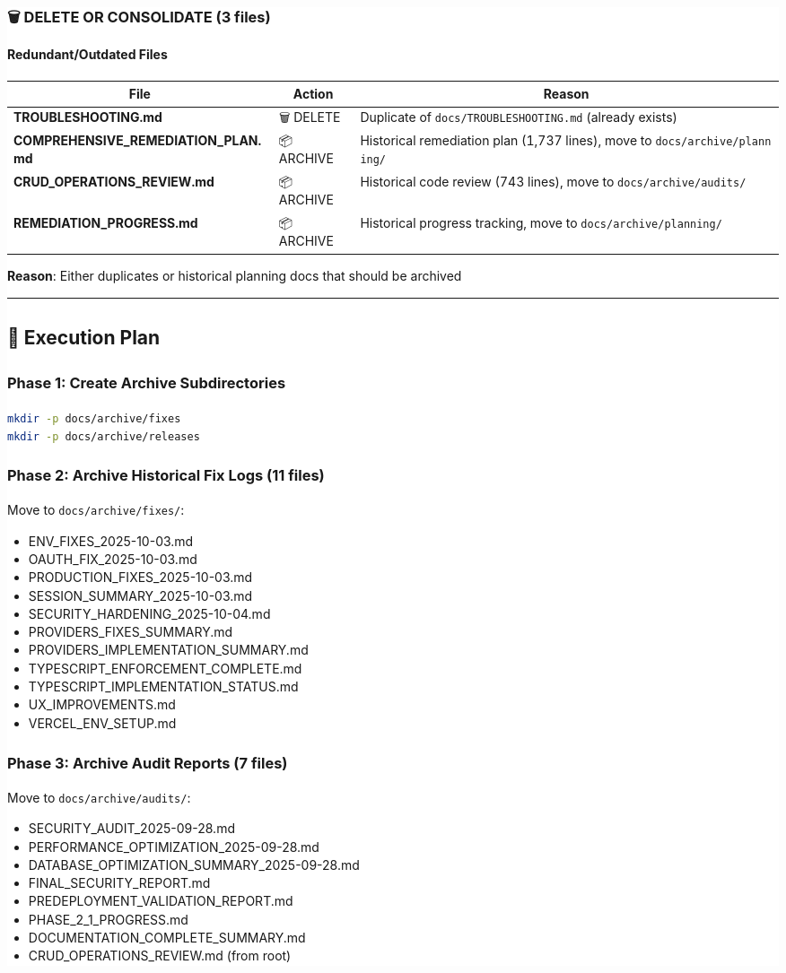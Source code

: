 
### 🗑️ DELETE OR CONSOLIDATE (3 files)

#### Redundant/Outdated Files

| File | Action | Reason |
|------|--------|--------|
| **TROUBLESHOOTING.md** | 🗑️ DELETE | Duplicate of `docs/TROUBLESHOOTING.md` (already exists) |
| **COMPREHENSIVE_REMEDIATION_PLAN.md** | 📦 ARCHIVE | Historical remediation plan (1,737 lines), move to `docs/archive/planning/` |
| **CRUD_OPERATIONS_REVIEW.md** | 📦 ARCHIVE | Historical code review (743 lines), move to `docs/archive/audits/` |
| **REMEDIATION_PROGRESS.md** | 📦 ARCHIVE | Historical progress tracking, move to `docs/archive/planning/` |

**Reason**: Either duplicates or historical planning docs that should be archived

---

## 🎯 Execution Plan

### Phase 1: Create Archive Subdirectories
```bash
mkdir -p docs/archive/fixes
mkdir -p docs/archive/releases
```

### Phase 2: Archive Historical Fix Logs (11 files)
Move to `docs/archive/fixes/`:
- ENV_FIXES_2025-10-03.md
- OAUTH_FIX_2025-10-03.md
- PRODUCTION_FIXES_2025-10-03.md
- SESSION_SUMMARY_2025-10-03.md
- SECURITY_HARDENING_2025-10-04.md
- PROVIDERS_FIXES_SUMMARY.md
- PROVIDERS_IMPLEMENTATION_SUMMARY.md
- TYPESCRIPT_ENFORCEMENT_COMPLETE.md
- TYPESCRIPT_IMPLEMENTATION_STATUS.md
- UX_IMPROVEMENTS.md
- VERCEL_ENV_SETUP.md

### Phase 3: Archive Audit Reports (7 files)
Move to `docs/archive/audits/`:
- SECURITY_AUDIT_2025-09-28.md
- PERFORMANCE_OPTIMIZATION_2025-09-28.md
- DATABASE_OPTIMIZATION_SUMMARY_2025-09-28.md
- FINAL_SECURITY_REPORT.md
- PREDEPLOYMENT_VALIDATION_REPORT.md
- PHASE_2_1_PROGRESS.md
- DOCUMENTATION_COMPLETE_SUMMARY.md
- CRUD_OPERATIONS_REVIEW.md (from root)
